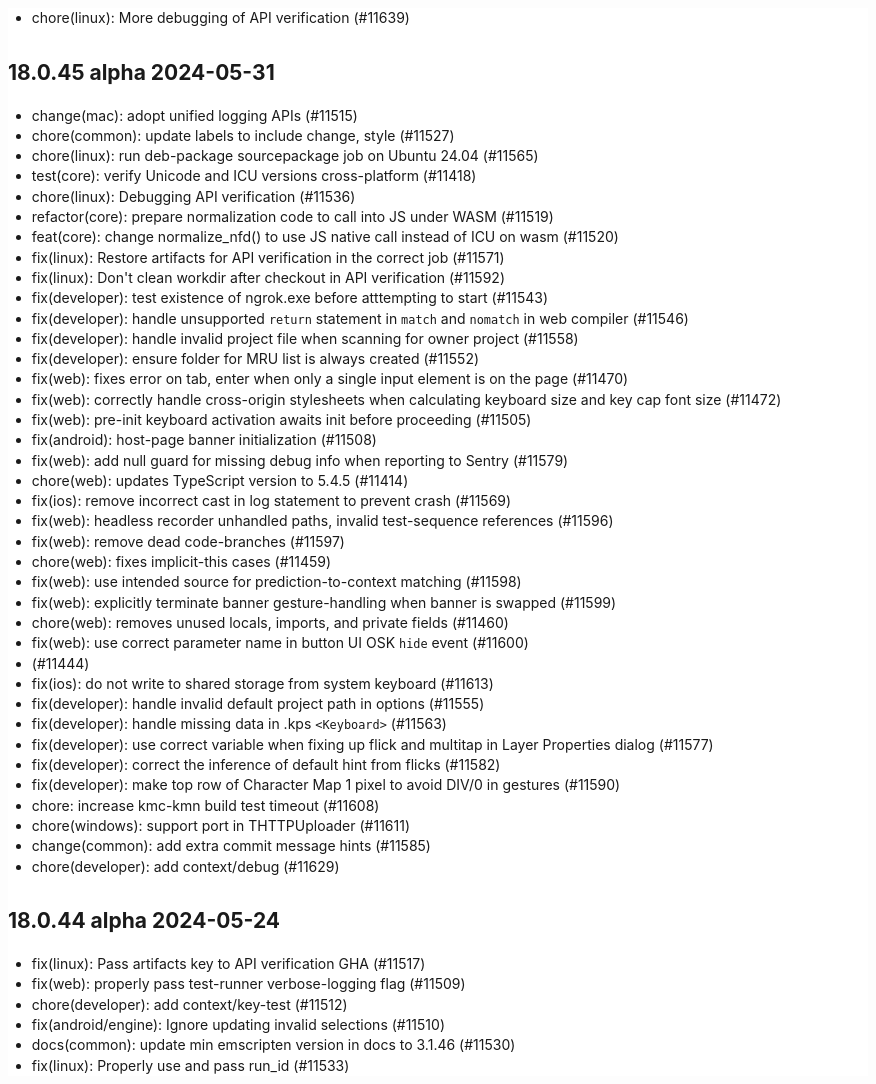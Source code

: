 * chore(linux): More debugging of API verification (#11639)

## 18.0.45 alpha 2024-05-31

* change(mac): adopt unified logging APIs (#11515)
* chore(common): update labels to include change, style (#11527)
* chore(linux): run deb-package sourcepackage job on Ubuntu 24.04 (#11565)
* test(core): verify Unicode and ICU versions cross-platform (#11418)
* chore(linux): Debugging API verification (#11536)
* refactor(core): prepare normalization code to call into JS under WASM (#11519)
* feat(core): change normalize_nfd() to use JS native call instead of ICU on wasm (#11520)
* fix(linux): Restore artifacts for API verification in the correct job (#11571)
* fix(linux): Don't clean workdir after checkout in API verification (#11592)
* fix(developer): test existence of ngrok.exe before atttempting to start (#11543)
* fix(developer): handle unsupported `return` statement in `match` and `nomatch` in web compiler (#11546)
* fix(developer): handle invalid project file when scanning for owner project (#11558)
* fix(developer): ensure folder for MRU list is always created (#11552)
* fix(web): fixes error on tab, enter when only a single input element is on the page (#11470)
* fix(web): correctly handle cross-origin stylesheets when calculating keyboard size and key cap font size (#11472)
* fix(web): pre-init keyboard activation awaits init before proceeding (#11505)
* fix(android): host-page banner initialization (#11508)
* fix(web): add null guard for missing debug info when reporting to Sentry (#11579)
* chore(web): updates TypeScript version to 5.4.5 (#11414)
* fix(ios): remove incorrect cast in log statement to prevent crash (#11569)
* fix(web): headless recorder unhandled paths, invalid test-sequence references (#11596)
* fix(web): remove dead code-branches (#11597)
* chore(web): fixes implicit-this cases (#11459)
* fix(web): use intended source for prediction-to-context matching (#11598)
* fix(web): explicitly terminate banner gesture-handling when banner is swapped (#11599)
* chore(web): removes unused locals, imports, and private fields (#11460)
* fix(web): use correct parameter name in button UI OSK `hide` event (#11600)
*  (#11444)
* fix(ios): do not write to shared storage from system keyboard (#11613)
* fix(developer): handle invalid default project path in options (#11555)
* fix(developer): handle missing data in .kps `<Keyboard>` (#11563)
* fix(developer): use correct variable when fixing up flick and multitap in Layer Properties dialog (#11577)
* fix(developer): correct the inference of default hint from flicks (#11582)
* fix(developer): make top row of Character Map 1 pixel to avoid DIV/0 in gestures (#11590)
* chore: increase kmc-kmn build test timeout (#11608)
* chore(windows): support port in THTTPUploader (#11611)
* change(common): add extra commit message hints (#11585)
* chore(developer): add context/debug (#11629)

## 18.0.44 alpha 2024-05-24

* fix(linux): Pass artifacts key to API verification GHA (#11517)
* fix(web): properly pass test-runner verbose-logging flag (#11509)
* chore(developer): add context/key-test (#11512)
* fix(android/engine): Ignore updating invalid selections (#11510)
* docs(common): update min emscripten version in docs to 3.1.46 (#11530)
* fix(linux): Properly use and pass run_id (#11533)
